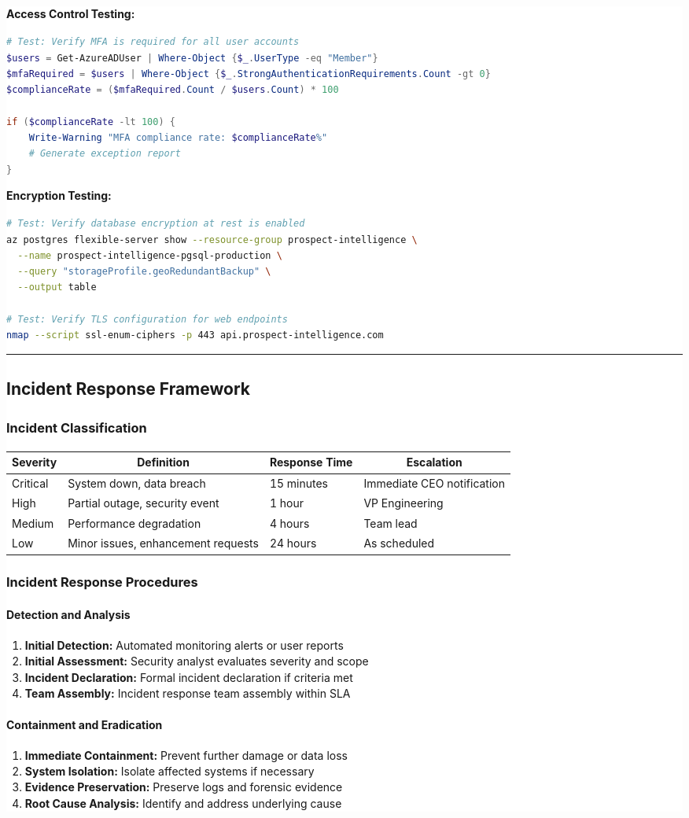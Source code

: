 **Access Control Testing:**
```powershell
# Test: Verify MFA is required for all user accounts
$users = Get-AzureADUser | Where-Object {$_.UserType -eq "Member"}
$mfaRequired = $users | Where-Object {$_.StrongAuthenticationRequirements.Count -gt 0}
$complianceRate = ($mfaRequired.Count / $users.Count) * 100

if ($complianceRate -lt 100) {
    Write-Warning "MFA compliance rate: $complianceRate%"
    # Generate exception report
}
```

**Encryption Testing:**
```bash
# Test: Verify database encryption at rest is enabled
az postgres flexible-server show --resource-group prospect-intelligence \
  --name prospect-intelligence-pgsql-production \
  --query "storageProfile.geoRedundantBackup" \
  --output table

# Test: Verify TLS configuration for web endpoints
nmap --script ssl-enum-ciphers -p 443 api.prospect-intelligence.com
```

---

## Incident Response Framework

### Incident Classification

| Severity | Definition | Response Time | Escalation |
|----------|------------|---------------|------------|
| Critical | System down, data breach | 15 minutes | Immediate CEO notification |
| High | Partial outage, security event | 1 hour | VP Engineering |
| Medium | Performance degradation | 4 hours | Team lead |
| Low | Minor issues, enhancement requests | 24 hours | As scheduled |

### Incident Response Procedures

#### Detection and Analysis
1. **Initial Detection:** Automated monitoring alerts or user reports
2. **Initial Assessment:** Security analyst evaluates severity and scope
3. **Incident Declaration:** Formal incident declaration if criteria met
4. **Team Assembly:** Incident response team assembly within SLA

#### Containment and Eradication
1. **Immediate Containment:** Prevent further damage or data loss
2. **System Isolation:** Isolate affected systems if necessary
3. **Evidence Preservation:** Preserve logs and forensic evidence
4. **Root Cause Analysis:** Identify and address underlying cause
